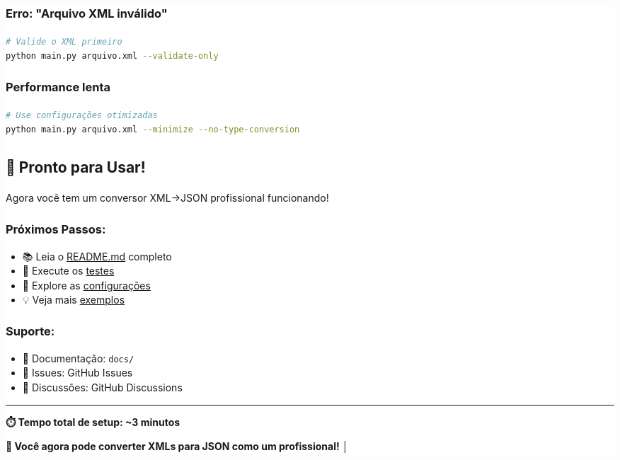 ### Erro: "Arquivo XML inválido"
```bash
# Valide o XML primeiro
python main.py arquivo.xml --validate-only
```

### Performance lenta
```bash
# Use configurações otimizadas
python main.py arquivo.xml --minimize --no-type-conversion
```

## 🎉 Pronto para Usar!

Agora você tem um conversor XML→JSON profissional funcionando! 

### Próximos Passos:
- 📚 Leia o [README.md](README.md) completo
- 🧪 Execute os [testes](tests/)
- 🔧 Explore as [configurações](config/settings.py)
- 💡 Veja mais [exemplos](examples/)

### Suporte:
- 📖 Documentação: `docs/`
- 🐛 Issues: GitHub Issues
- 💬 Discussões: GitHub Discussions

---
**⏱️ Tempo total de setup: ~3 minutos**

**🚀 Você agora pode converter XMLs para JSON como um profissional!**
│